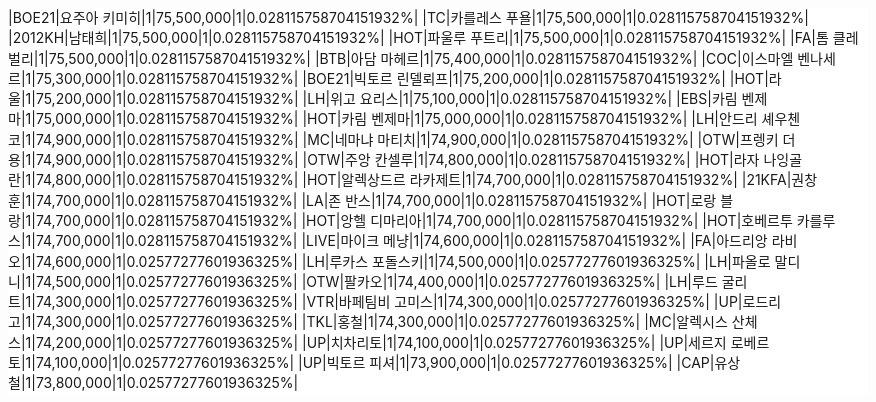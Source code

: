 |BOE21|요주아 키미히|1|75,500,000|1|0.028115758704151932%|
|TC|카를레스 푸욜|1|75,500,000|1|0.028115758704151932%|
|2012KH|남태희|1|75,500,000|1|0.028115758704151932%|
|HOT|파울루 푸트리|1|75,500,000|1|0.028115758704151932%|
|FA|톰 클레벌리|1|75,500,000|1|0.028115758704151932%|
|BTB|아담 마헤르|1|75,400,000|1|0.028115758704151932%|
|COC|이스마엘 벤나세르|1|75,300,000|1|0.028115758704151932%|
|BOE21|빅토르 린델뢰프|1|75,200,000|1|0.028115758704151932%|
|HOT|라울|1|75,200,000|1|0.028115758704151932%|
|LH|위고 요리스|1|75,100,000|1|0.028115758704151932%|
|EBS|카림 벤제마|1|75,000,000|1|0.028115758704151932%|
|HOT|카림 벤제마|1|75,000,000|1|0.028115758704151932%|
|LH|안드리 셰우첸코|1|74,900,000|1|0.028115758704151932%|
|MC|네마냐 마티치|1|74,900,000|1|0.028115758704151932%|
|OTW|프렝키 더용|1|74,900,000|1|0.028115758704151932%|
|OTW|주앙 칸셀루|1|74,800,000|1|0.028115758704151932%|
|HOT|라자 나잉골란|1|74,800,000|1|0.028115758704151932%|
|HOT|알렉상드르 라카제트|1|74,700,000|1|0.028115758704151932%|
|21KFA|권창훈|1|74,700,000|1|0.028115758704151932%|
|LA|존 반스|1|74,700,000|1|0.028115758704151932%|
|HOT|로랑 블랑|1|74,700,000|1|0.028115758704151932%|
|HOT|앙헬 디마리아|1|74,700,000|1|0.028115758704151932%|
|HOT|호베르투 카를루스|1|74,700,000|1|0.028115758704151932%|
|LIVE|마이크 메냥|1|74,600,000|1|0.028115758704151932%|
|FA|아드리앙 라비오|1|74,600,000|1|0.02577277601936325%|
|LH|루카스 포돌스키|1|74,500,000|1|0.02577277601936325%|
|LH|파올로 말디니|1|74,500,000|1|0.02577277601936325%|
|OTW|팔카오|1|74,400,000|1|0.02577277601936325%|
|LH|루드 굴리트|1|74,300,000|1|0.02577277601936325%|
|VTR|바페팀비 고미스|1|74,300,000|1|0.02577277601936325%|
|UP|로드리고|1|74,300,000|1|0.02577277601936325%|
|TKL|홍철|1|74,300,000|1|0.02577277601936325%|
|MC|알렉시스 산체스|1|74,200,000|1|0.02577277601936325%|
|UP|치차리토|1|74,100,000|1|0.02577277601936325%|
|UP|세르지 로베르토|1|74,100,000|1|0.02577277601936325%|
|UP|빅토르 피셔|1|73,900,000|1|0.02577277601936325%|
|CAP|유상철|1|73,800,000|1|0.02577277601936325%|
